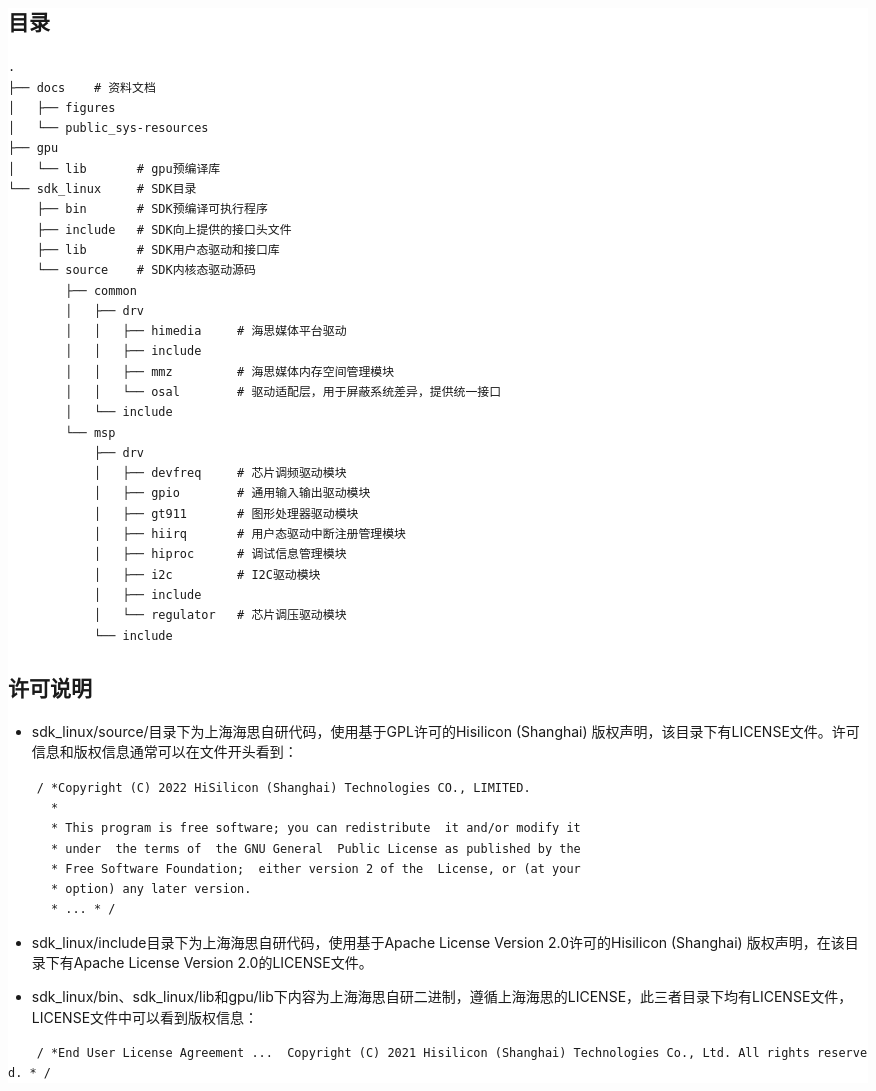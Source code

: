 ## 目录<a name="section835037926256"></a>
```
.
├── docs    # 资料文档
│   ├── figures
│   └── public_sys-resources
├── gpu
│   └── lib       # gpu预编译库
└── sdk_linux     # SDK目录
    ├── bin       # SDK预编译可执行程序
    ├── include   # SDK向上提供的接口头文件
    ├── lib       # SDK用户态驱动和接口库
    └── source    # SDK内核态驱动源码
        ├── common
        │   ├── drv
        │   │   ├── himedia     # 海思媒体平台驱动
        │   │   ├── include
        │   │   ├── mmz         # 海思媒体内存空间管理模块
        │   │   └── osal        # 驱动适配层，用于屏蔽系统差异，提供统一接口
        │   └── include
        └── msp
            ├── drv
            │   ├── devfreq     # 芯片调频驱动模块
            │   ├── gpio        # 通用输入输出驱动模块
            │   ├── gt911       # 图形处理器驱动模块
            │   ├── hiirq       # 用户态驱动中断注册管理模块
            │   ├── hiproc      # 调试信息管理模块
            │   ├── i2c         # I2C驱动模块
            │   ├── include
            │   └── regulator   # 芯片调压驱动模块
            └── include

```

## 许可说明<a name="section777565921879"></a>
-   sdk_linux/source/目录下为上海海思自研代码，使用基于GPL许可的Hisilicon (Shanghai) 版权声明，该目录下有LICENSE文件。许可信息和版权信息通常可以在文件开头看到：
```
    / *Copyright (C) 2022 HiSilicon (Shanghai) Technologies CO., LIMITED. 
      *
      * This program is free software; you can redistribute  it and/or modify it
      * under  the terms of  the GNU General  Public License as published by the
      * Free Software Foundation;  either version 2 of the  License, or (at your
      * option) any later version.
      * ... * /
```

-   sdk_linux/include目录下为上海海思自研代码，使用基于Apache License Version 2.0许可的Hisilicon (Shanghai) 版权声明，在该目录下有Apache License Version 2.0的LICENSE文件。
  
-   sdk_linux/bin、sdk_linux/lib和gpu/lib下内容为上海海思自研二进制，遵循上海海思的LICENSE，此三者目录下均有LICENSE文件，LICENSE文件中可以看到版权信息：
```
    / *End User License Agreement ...  Copyright (C) 2021 Hisilicon (Shanghai) Technologies Co., Ltd. All rights reserved. * /

```
